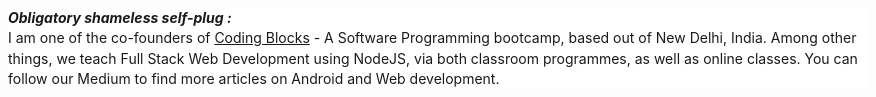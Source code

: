 _**Obligatory shameless self-plug :**_  
I am one of the co-founders of [Coding Blocks](https://codingblocks.com) - A Software Programming bootcamp, based out of New Delhi, India. Among other things, we teach Full Stack Web Development using NodeJS, via both classroom programmes, as well as online classes. You can follow our Medium to find more articles on Android and Web development. 



